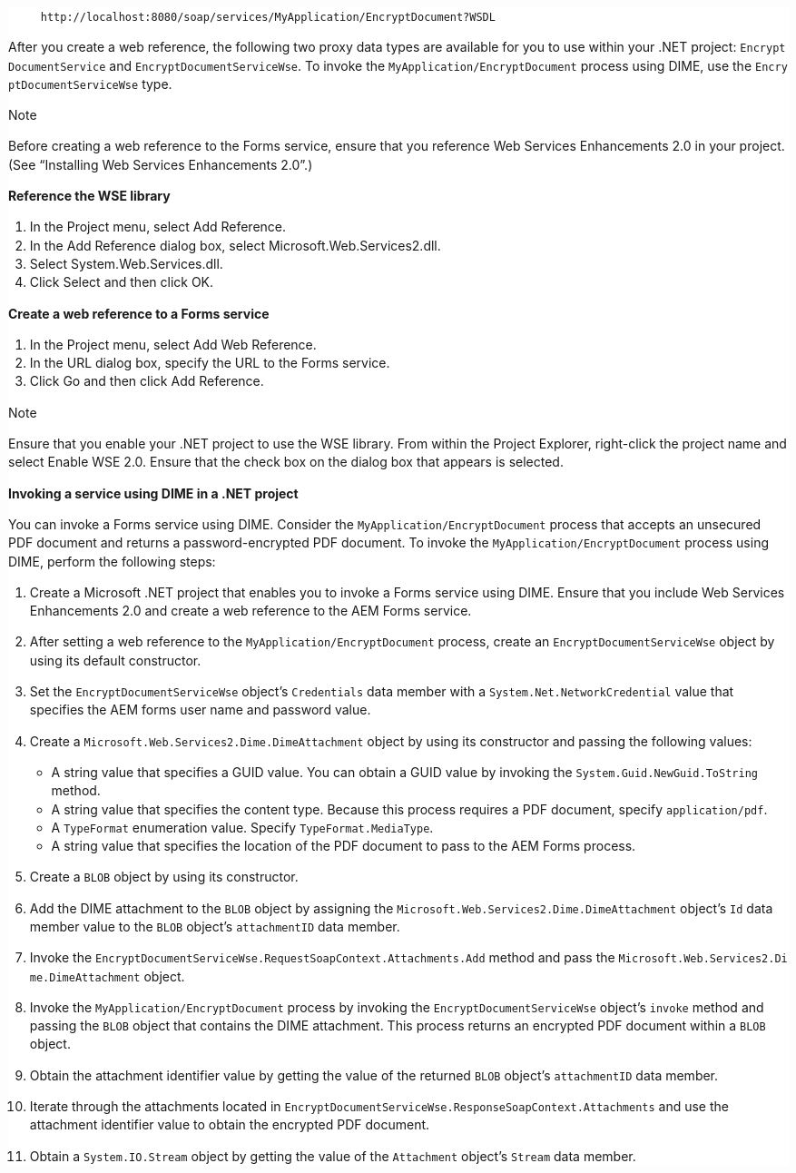 ```as3
     http://localhost:8080/soap/services/MyApplication/EncryptDocument?WSDL
```

After you create a web reference, the following two proxy data types are available for you to use within your .NET project: `EncryptDocumentService` and `EncryptDocumentServiceWse`. To invoke the `MyApplication/EncryptDocument` process using DIME, use the `EncryptDocumentServiceWse` type.

>[!NOTE]
>
>Before creating a web reference to the Forms service, ensure that you reference Web Services Enhancements 2.0 in your project. (See “Installing Web Services Enhancements 2.0”.)

**Reference the WSE library**

1. In the Project menu, select Add Reference.
1. In the Add Reference dialog box, select Microsoft.Web.Services2.dll.
1. Select System.Web.Services.dll.
1. Click Select and then click OK.

**Create a web reference to a Forms service**

1. In the Project menu, select Add Web Reference.
1. In the URL dialog box, specify the URL to the Forms service.
1. Click Go and then click Add Reference.

>[!NOTE]
>
>Ensure that you enable your .NET project to use the WSE library. From within the Project Explorer, right-click the project name and select Enable WSE 2.0. Ensure that the check box on the dialog box that appears is selected.

**Invoking a service using DIME in a .NET project**

You can invoke a Forms service using DIME. Consider the `MyApplication/EncryptDocument` process that accepts an unsecured PDF document and returns a password-encrypted PDF document. To invoke the `MyApplication/EncryptDocument` process using DIME, perform the following steps:

1. Create a Microsoft .NET project that enables you to invoke a Forms service using DIME. Ensure that you include Web Services Enhancements 2.0 and create a web reference to the AEM Forms service. 
1. After setting a web reference to the `MyApplication/EncryptDocument` process, create an `EncryptDocumentServiceWse` object by using its default constructor. 
1. Set the `EncryptDocumentServiceWse` object’s `Credentials` data member with a `System.Net.NetworkCredential` value that specifies the AEM forms user name and password value.
1. Create a `Microsoft.Web.Services2.Dime.DimeAttachment` object by using its constructor and passing the following values:

    * A string value that specifies a GUID value. You can obtain a GUID value by invoking the `System.Guid.NewGuid.ToString` method.
    * A string value that specifies the content type. Because this process requires a PDF document, specify `application/pdf`.
    * A `TypeFormat` enumeration value. Specify `TypeFormat.MediaType`. 
    * A string value that specifies the location of the PDF document to pass to the AEM Forms process.

1. Create a `BLOB` object by using its constructor. 
1. Add the DIME attachment to the `BLOB` object by assigning the `Microsoft.Web.Services2.Dime.DimeAttachment` object’s `Id` data member value to the `BLOB` object’s `attachmentID` data member. 
1. Invoke the `EncryptDocumentServiceWse.RequestSoapContext.Attachments.Add` method and pass the `Microsoft.Web.Services2.Dime.DimeAttachment` object.
1. Invoke the `MyApplication/EncryptDocument` process by invoking the `EncryptDocumentServiceWse` object’s `invoke` method and passing the `BLOB` object that contains the DIME attachment. This process returns an encrypted PDF document within a `BLOB` object. 
1. Obtain the attachment identifier value by getting the value of the returned `BLOB` object’s `attachmentID` data member. 
1. Iterate through the attachments located in `EncryptDocumentServiceWse.ResponseSoapContext.Attachments` and use the attachment identifier value to obtain the encrypted PDF document. 
1. Obtain a `System.IO.Stream` object by getting the value of the `Attachment` object’s `Stream` data member.